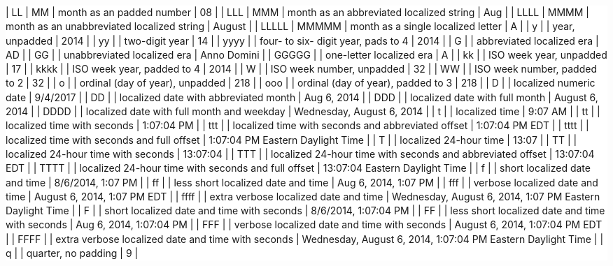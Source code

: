 | LL              | MM           | month as an padded number                                      | 08                                                          |
| LLL             | MMM          | month as an abbreviated localized string                       | Aug                                                         |
| LLLL            | MMMM         | month as an unabbreviated localized string                     | August                                                      |
| LLLLL           | MMMMM        | month as a single localized letter                             | A                                                           |
| y               |              | year, unpadded                                                 | 2014                                                        |
| yy              |              | two-digit year                                                 | 14                                                          |
| yyyy            |              | four- to six- digit year, pads to 4                            | 2014                                                        |
| G               |              | abbreviated localized era                                      | AD                                                          |
| GG              |              | unabbreviated localized era                                    | Anno Domini                                                 |
| GGGGG           |              | one-letter localized era                                       | A                                                           |
| kk              |              | ISO week year, unpadded                                        | 17                                                          |
| kkkk            |              | ISO week year, padded to 4                                     | 2014                                                        |
| W               |              | ISO week number, unpadded                                      | 32                                                          |
| WW              |              | ISO week number, padded to 2                                   | 32                                                          |
| o               |              | ordinal (day of year), unpadded                                | 218                                                         |
| ooo             |              | ordinal (day of year), padded to 3                             | 218                                                         |
| D               |              | localized numeric date                                         | 9/4/2017                                                    |
| DD              |              | localized date with abbreviated month                          | Aug 6, 2014                                                 |
| DDD             |              | localized date with full month                                 | August 6, 2014                                              |
| DDDD            |              | localized date with full month and weekday                     | Wednesday, August 6, 2014                                   |
| t               |              | localized time                                                 | 9:07 AM                                                     |
| tt              |              | localized time with seconds                                    | 1:07:04 PM                                                  |
| ttt             |              | localized time with seconds and abbreviated offset             | 1:07:04 PM EDT                                              |
| tttt            |              | localized time with seconds and full offset                    | 1:07:04 PM Eastern Daylight Time                            |
| T               |              | localized 24-hour time                                         | 13:07                                                       |
| TT              |              | localized 24-hour time with seconds                            | 13:07:04                                                    |
| TTT             |              | localized 24-hour time with seconds and abbreviated offset     | 13:07:04 EDT                                                |
| TTTT            |              | localized 24-hour time with seconds and full offset            | 13:07:04 Eastern Daylight Time                              |
| f               |              | short localized date and time                                  | 8/6/2014, 1:07 PM                                           |
| ff              |              | less short localized date and time                             | Aug 6, 2014, 1:07 PM                                        |
| fff             |              | verbose localized date and time                                | August 6, 2014, 1:07 PM EDT                                 |
| ffff            |              | extra verbose localized date and time                          | Wednesday, August 6, 2014, 1:07 PM Eastern Daylight Time    |
| F               |              | short localized date and time with seconds                     | 8/6/2014, 1:07:04 PM                                        |
| FF              |              | less short localized date and time with seconds                | Aug 6, 2014, 1:07:04 PM                                     |
| FFF             |              | verbose localized date and time with seconds                   | August 6, 2014, 1:07:04 PM EDT                              |
| FFFF            |              | extra verbose localized date and time with seconds             | Wednesday, August 6, 2014, 1:07:04 PM Eastern Daylight Time |
| q               |              | quarter, no padding                                            | 9                                                           |